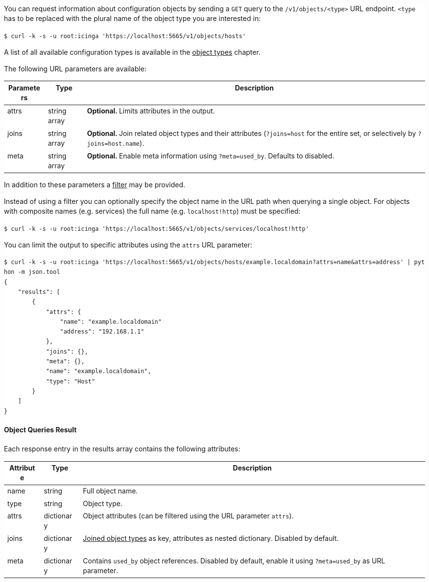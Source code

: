 You can request information about configuration objects by sending
a `GET` query to the `/v1/objects/<type>` URL endpoint. `<type` has
to be replaced with the plural name of the object type you are interested
in:

    $ curl -k -s -u root:icinga 'https://localhost:5665/v1/objects/hosts'

A list of all available configuration types is available in the
[object types](6-object-types.md#object-types) chapter.

The following URL parameters are available:

  Parameters | Type         | Description
  -----------|--------------|----------------------------
  attrs      | string array | **Optional.** Limits attributes in the output.
  joins      | string array | **Optional.** Join related object types and their attributes (`?joins=host` for the entire set, or selectively by `?joins=host.name`).
  meta       | string array | **Optional.** Enable meta information using `?meta=used_by`. Defaults to disabled.

In addition to these parameters a [filter](9-icinga2-api.md#icinga2-api-filters) may be provided.

Instead of using a filter you can optionally specify the object name in the
URL path when querying a single object. For objects with composite names
(e.g. services) the full name (e.g. `localhost!http`) must be specified:

    $ curl -k -s -u root:icinga 'https://localhost:5665/v1/objects/services/localhost!http'

You can limit the output to specific attributes using the `attrs` URL parameter:

    $ curl -k -s -u root:icinga 'https://localhost:5665/v1/objects/hosts/example.localdomain?attrs=name&attrs=address' | python -m json.tool
    {
        "results": [
            {
                "attrs": {
                    "name": "example.localdomain"
                    "address": "192.168.1.1"
                },
                "joins": {},
                "meta": {},
                "name": "example.localdomain",
                "type": "Host"
            }
        ]
    }

#### <a id="icinga2-api-config-objects-query-result"></a> Object Queries Result

Each response entry in the results array contains the following attributes:

  Attribute  | Type       | Description
  -----------|------------|--------------
  name       | string     | Full object name.
  type       | string     | Object type.
  attrs      | dictionary | Object attributes (can be filtered using the URL parameter `attrs`).
  joins      | dictionary | [Joined object types](9-icinga2-api.md#icinga2-api-config-objects-query-joins) as key, attributes as nested dictionary. Disabled by default.
  meta       | dictionary | Contains `used_by` object references. Disabled by default, enable it using `?meta=used_by` as URL parameter.
